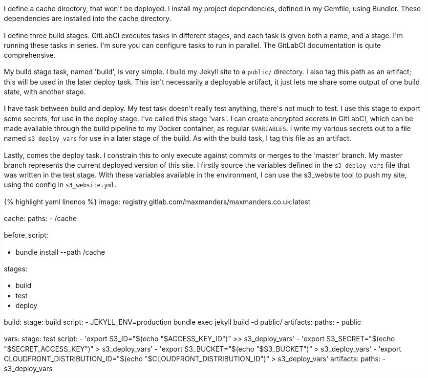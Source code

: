 I define a cache directory, that won't be deployed. I install my project dependencies, defined in my Gemfile, using
Bundler. These dependencies are installed into the cache directory.

I define three build stages. GitLabCI executes tasks in different stages, and each task is given both a name, and a
stage. I'm running these tasks in series. I'm sure you can configure tasks to run in parallel. The GitLabCI
documentation is quite comprehensive.

My build stage task, named 'build', is very simple. I build my Jekyll site to a `public/` directory. I also tag this
path as an artifact; this will be used in the later deploy task. This isn't necessarily a deployable artifact, it just
lets me share some output of one build state, with another stage.

I have task between build and deploy. My test task doesn't really test anything, there's not much to test. I use this
stage to export some secrets, for use in the deploy stage. I've called this stage 'vars'. I can create encrypted secrets
in GitLabCI, which can be made available through the build pipeline to my Docker container, as regular `$VARIABLES`. I
write my various secrets out to a file named `s3_deploy_vars` for use in a later stage of the build. As with the build
task, I tag this file as an artifact.

Lastly, comes the deploy task. I constrain this to only execute against commits or merges to the 'master' branch. My
master branch represents the current deployed version of this site. I firstly source the variables defined in the
`s3_deploy_vars` file that was written in the test stage. With these variables available in the environment, I can use
the s3\_website tool to push my site, using the config in `s3_website.yml`.

 {% highlight yaml linenos %}
image: registry.gitlab.com/maxmanders/maxmanders.co.uk:latest

cache:
  paths:
    - /cache

before_script:
  - bundle install --path /cache

stages:
  - build
  - test
  - deploy

build:
  stage: build
  script:
    - JEKYLL_ENV=production bundle exec jekyll build -d public/
  artifacts:
    paths:
      - public

vars:
  stage: test
  script:
    - 'export S3_ID="$(echo "$ACCESS_KEY_ID")" >> s3_deploy_vars'
    - 'export S3_SECRET="$(echo "$SECRET_ACCESS_KEY")" > s3_deploy_vars'
    - 'export S3_BUCKET="$(echo "$S3_BUCKET")" > s3_deploy_vars'
    - 'export CLOUDFRONT_DISTRIBUTION_ID="$(echo "$CLOUDFRONT_DISTRIBUTION_ID")" > s3_deploy_vars'
  artifacts:
    paths:
      - s3_deploy_vars
